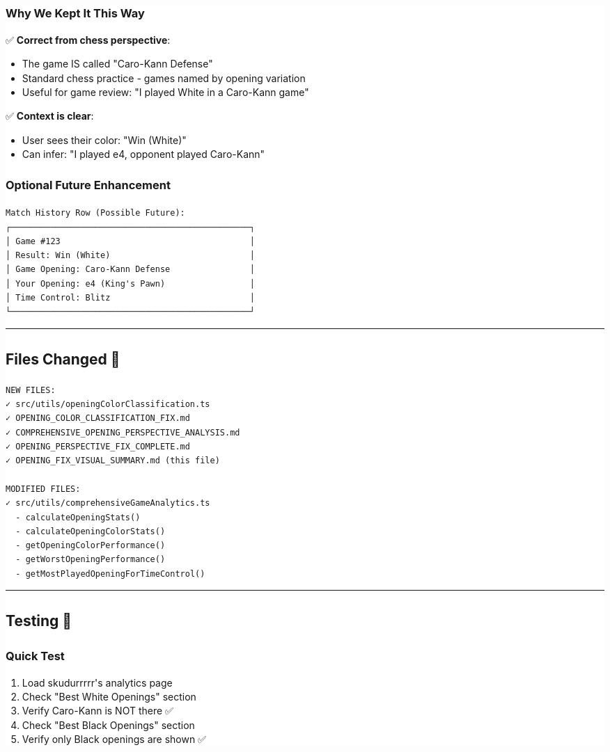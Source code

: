 ### Why We Kept It This Way

✅ **Correct from chess perspective**:
- The game IS called "Caro-Kann Defense"
- Standard chess practice - games named by opening variation
- Useful for game review: "I played White in a Caro-Kann game"

✅ **Context is clear**:
- User sees their color: "Win (White)"
- Can infer: "I played e4, opponent played Caro-Kann"

### Optional Future Enhancement

```
Match History Row (Possible Future):
┌────────────────────────────────────────────────┐
│ Game #123                                      │
│ Result: Win (White)                            │
│ Game Opening: Caro-Kann Defense                │
│ Your Opening: e4 (King's Pawn)                 │
│ Time Control: Blitz                            │
└────────────────────────────────────────────────┘
```

---

## Files Changed 📁

```
NEW FILES:
✓ src/utils/openingColorClassification.ts
✓ OPENING_COLOR_CLASSIFICATION_FIX.md
✓ COMPREHENSIVE_OPENING_PERSPECTIVE_ANALYSIS.md
✓ OPENING_PERSPECTIVE_FIX_COMPLETE.md
✓ OPENING_FIX_VISUAL_SUMMARY.md (this file)

MODIFIED FILES:
✓ src/utils/comprehensiveGameAnalytics.ts
  - calculateOpeningStats()
  - calculateOpeningColorStats()
  - getOpeningColorPerformance()
  - getWorstOpeningPerformance()
  - getMostPlayedOpeningForTimeControl()
```

---

## Testing 🧪

### Quick Test

1. Load skudurrrrr's analytics page
2. Check "Best White Openings" section
3. Verify Caro-Kann is NOT there ✅
4. Check "Best Black Openings" section  
5. Verify only Black openings are shown ✅
